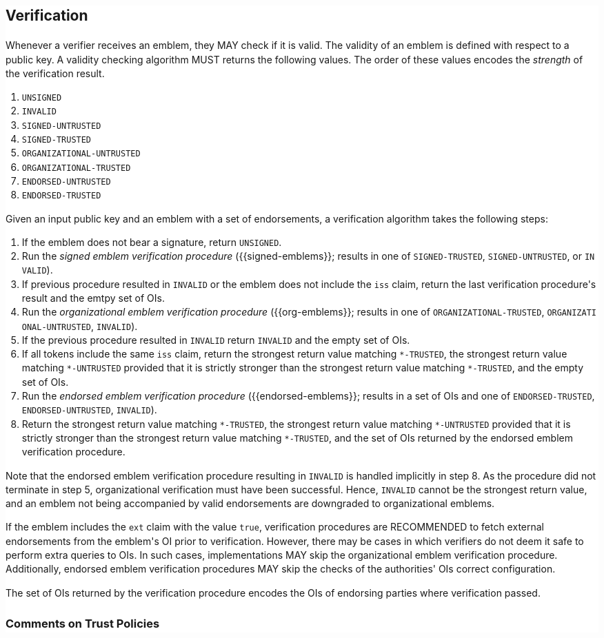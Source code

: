 ## Verification

Whenever a verifier receives an emblem, they MAY check if it is valid.
The validity of an emblem is defined with respect to a public key.
A validity checking algorithm MUST returns the following values.
The order of these values encodes the *strength* of the verification result.

1. `UNSIGNED`
2. `INVALID`
3. `SIGNED-UNTRUSTED`
4. `SIGNED-TRUSTED`
5. `ORGANIZATIONAL-UNTRUSTED`
6. `ORGANIZATIONAL-TRUSTED`
7. `ENDORSED-UNTRUSTED`
8. `ENDORSED-TRUSTED`

Given an input public key and an emblem with a set of endorsements, a verification algorithm takes the following steps:

1. If the emblem does not bear a signature, return `UNSIGNED`.
2. Run the *signed emblem verification procedure* ({{signed-emblems}}; results in one of `SIGNED-TRUSTED`, `SIGNED-UNTRUSTED`, or `INVALID`).
3. If previous procedure resulted in `INVALID` or the emblem does not include the `iss` claim, return the last verification procedure's result and the emtpy set of OIs.
4. Run the *organizational emblem verification procedure* ({{org-emblems}}; results in one of `ORGANIZATIONAL-TRUSTED`, `ORGANIZATIONAL-UNTRUSTED`, `INVALID`).
5. If the previous procedure resulted in `INVALID` return `INVALID` and the empty set of OIs.
6. If all tokens include the same `iss` claim, return the strongest return value matching `*-TRUSTED`, the strongest return value matching `*-UNTRUSTED` provided that it is strictly stronger than the strongest return value matching `*-TRUSTED`, and the empty set of OIs.
7. Run the *endorsed emblem verification procedure* ({{endorsed-emblems}}; results in a set of OIs and one of `ENDORSED-TRUSTED`, `ENDORSED-UNTRUSTED`, `INVALID`).
8. Return the strongest return value matching `*-TRUSTED`, the strongest return value matching `*-UNTRUSTED` provided that it is strictly stronger than the strongest return value matching `*-TRUSTED`, and the set of OIs returned by the endorsed emblem verification procedure.

Note that the endorsed emblem verification procedure resulting in `INVALID` is handled implicitly in step 8.
As the procedure did not terminate in step 5, organizational verification must have been successful.
Hence, `INVALID` cannot be the strongest return value, and an emblem not being accompanied by valid endorsements are downgraded to organizational emblems.

If the emblem includes the `ext` claim with the value `true`, verification procedures are RECOMMENDED to fetch external endorsements from the emblem's OI prior to verification.
However, there may be cases in which verifiers do not deem it safe to perform extra queries to OIs.
In such cases, implementations MAY skip the organizational emblem verification procedure.
Additionally, endorsed emblem verification procedures MAY skip the checks of the authorities' OIs correct configuration.

The set of OIs returned by the verification procedure encodes the OIs of endorsing parties where verification passed.

### Comments on Trust Policies
